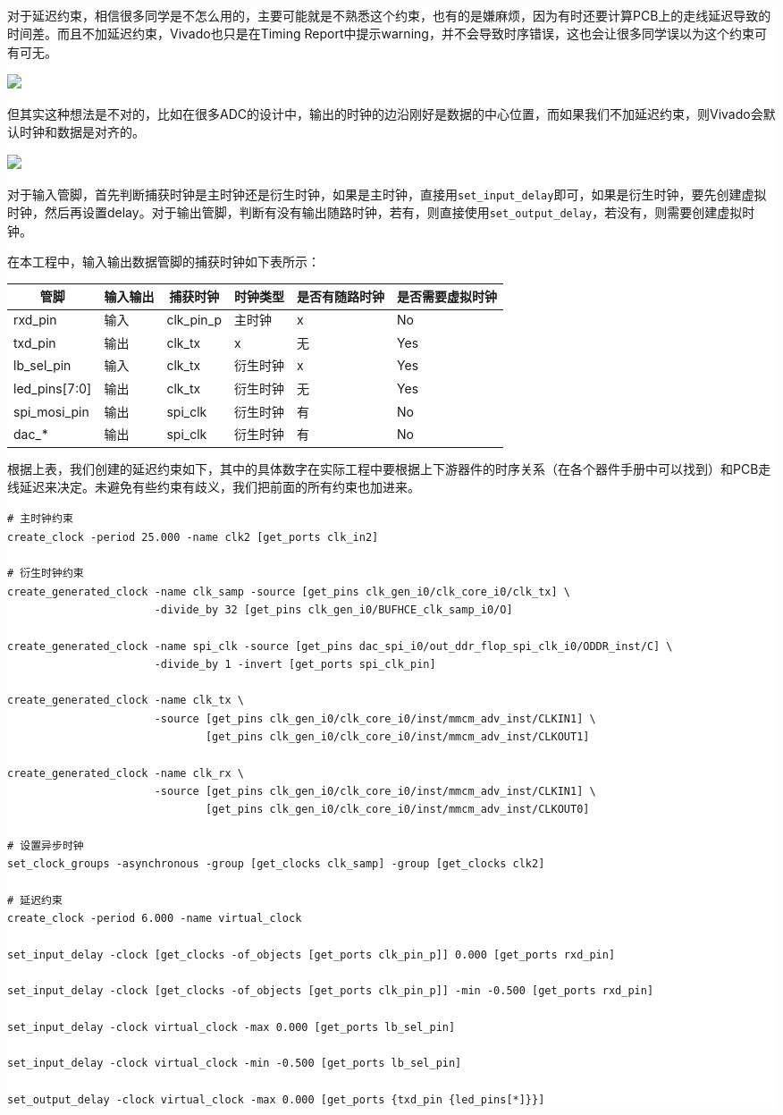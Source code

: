 对于延迟约束，相信很多同学是不怎么用的，主要可能就是不熟悉这个约束，也有的是嫌麻烦，因为有时还要计算PCB上的走线延迟导致的时间差。而且不加延迟约束，Vivado也只是在Timing Report中提示warning，并不会导致时序错误，这也会让很多同学误以为这个约束可有可无。

![](https://upload-images.jianshu.io/upload_images/16278820-451c91129c51a48b.png?imageMogr2/auto-orient/strip%7CimageView2/2/w/1240)

但其实这种想法是不对的，比如在很多ADC的设计中，输出的时钟的边沿刚好是数据的中心位置，而如果我们不加延迟约束，则Vivado会默认时钟和数据是对齐的。

![](https://upload-images.jianshu.io/upload_images/16278820-fba55c59b261d182.png?imageMogr2/auto-orient/strip%7CimageView2/2/w/1240)

对于输入管脚，首先判断捕获时钟是主时钟还是衍生时钟，如果是主时钟，直接用`set_input_delay`即可，如果是衍生时钟，要先创建虚拟时钟，然后再设置delay。对于输出管脚，判断有没有输出随路时钟，若有，则直接使用`set_output_delay`，若没有，则需要创建虚拟时钟。

在本工程中，输入输出数据管脚的捕获时钟如下表所示：

| 管脚 | 输入输出 | 捕获时钟 | 时钟类型 | 是否有随路时钟 | 是否需要虚拟时钟 |
| --- | --- | --- | --- | --- | --- |
| rxd_pin | 输入 | clk_pin_p | 主时钟 | x | No |
| txd_pin | 输出 | clk_tx | x | 无 | Yes |
| lb_sel_pin | 输入 | clk_tx | 衍生时钟 | x | Yes |
| led_pins[7:0] | 输出 | clk_tx | 衍生时钟 | 无 | Yes |
| spi_mosi_pin | 输出 | spi_clk | 衍生时钟 | 有 | No |
| dac_* | 输出 | spi_clk | 衍生时钟 | 有 | No |

根据上表，我们创建的延迟约束如下，其中的具体数字在实际工程中要根据上下游器件的时序关系（在各个器件手册中可以找到）和PCB走线延迟来决定。未避免有些约束有歧义，我们把前面的所有约束也加进来。

```
# 主时钟约束
create_clock -period 25.000 -name clk2 [get_ports clk_in2]

# 衍生时钟约束
create_generated_clock -name clk_samp -source [get_pins clk_gen_i0/clk_core_i0/clk_tx] \
                       -divide_by 32 [get_pins clk_gen_i0/BUFHCE_clk_samp_i0/O]

create_generated_clock -name spi_clk -source [get_pins dac_spi_i0/out_ddr_flop_spi_clk_i0/ODDR_inst/C] \
                       -divide_by 1 -invert [get_ports spi_clk_pin]

create_generated_clock -name clk_tx \
                       -source [get_pins clk_gen_i0/clk_core_i0/inst/mmcm_adv_inst/CLKIN1] \
                               [get_pins clk_gen_i0/clk_core_i0/inst/mmcm_adv_inst/CLKOUT1]

create_generated_clock -name clk_rx \
                       -source [get_pins clk_gen_i0/clk_core_i0/inst/mmcm_adv_inst/CLKIN1] \
                               [get_pins clk_gen_i0/clk_core_i0/inst/mmcm_adv_inst/CLKOUT0]

# 设置异步时钟
set_clock_groups -asynchronous -group [get_clocks clk_samp] -group [get_clocks clk2]

# 延迟约束
create_clock -period 6.000 -name virtual_clock

set_input_delay -clock [get_clocks -of_objects [get_ports clk_pin_p]] 0.000 [get_ports rxd_pin]

set_input_delay -clock [get_clocks -of_objects [get_ports clk_pin_p]] -min -0.500 [get_ports rxd_pin]

set_input_delay -clock virtual_clock -max 0.000 [get_ports lb_sel_pin]

set_input_delay -clock virtual_clock -min -0.500 [get_ports lb_sel_pin]

set_output_delay -clock virtual_clock -max 0.000 [get_ports {txd_pin {led_pins[*]}}]

```